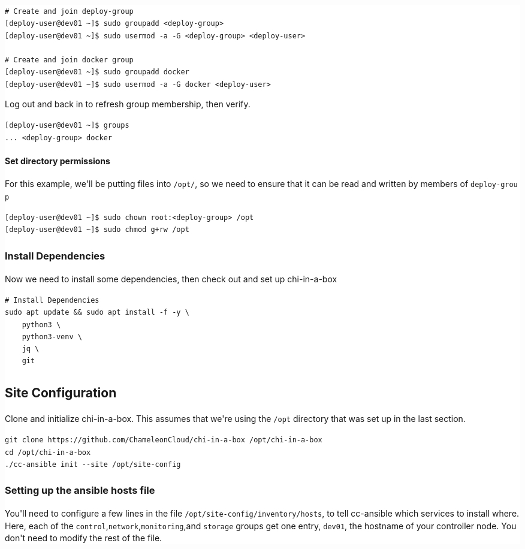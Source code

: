 ```
# Create and join deploy-group
[deploy-user@dev01 ~]$ sudo groupadd <deploy-group>
[deploy-user@dev01 ~]$ sudo usermod -a -G <deploy-group> <deploy-user>

# Create and join docker group
[deploy-user@dev01 ~]$ sudo groupadd docker
[deploy-user@dev01 ~]$ sudo usermod -a -G docker <deploy-user>
```

Log out and back in to refresh group membership, then verify.

```
[deploy-user@dev01 ~]$ groups
... <deploy-group> docker
```

#### Set directory permissions

For this example, we'll be putting files into `/opt/`, so we need to ensure that it can be read and written by members of `deploy-group`

```
[deploy-user@dev01 ~]$ sudo chown root:<deploy-group> /opt
[deploy-user@dev01 ~]$ sudo chmod g+rw /opt
```

### Install Dependencies

Now we need to install some dependencies, then check out and set up chi-in-a-box

```
# Install Dependencies
sudo apt update && sudo apt install -f -y \
    python3 \
    python3-venv \
    jq \
    git
```

## Site Configuration

Clone and initialize chi-in-a-box. This assumes that we're using the `/opt` directory that was set up in the last section.

```
git clone https://github.com/ChameleonCloud/chi-in-a-box /opt/chi-in-a-box
cd /opt/chi-in-a-box
./cc-ansible init --site /opt/site-config
```

### Setting up the ansible hosts file

You'll need to configure a few lines in the file `/opt/site-config/inventory/hosts`, to tell cc-ansible which services to install where. Here, each of the `control`,`network`,`monitoring`,and `storage` groups get one entry, `dev01`, the hostname of your controller node. You don't need to modify the rest of the file.
